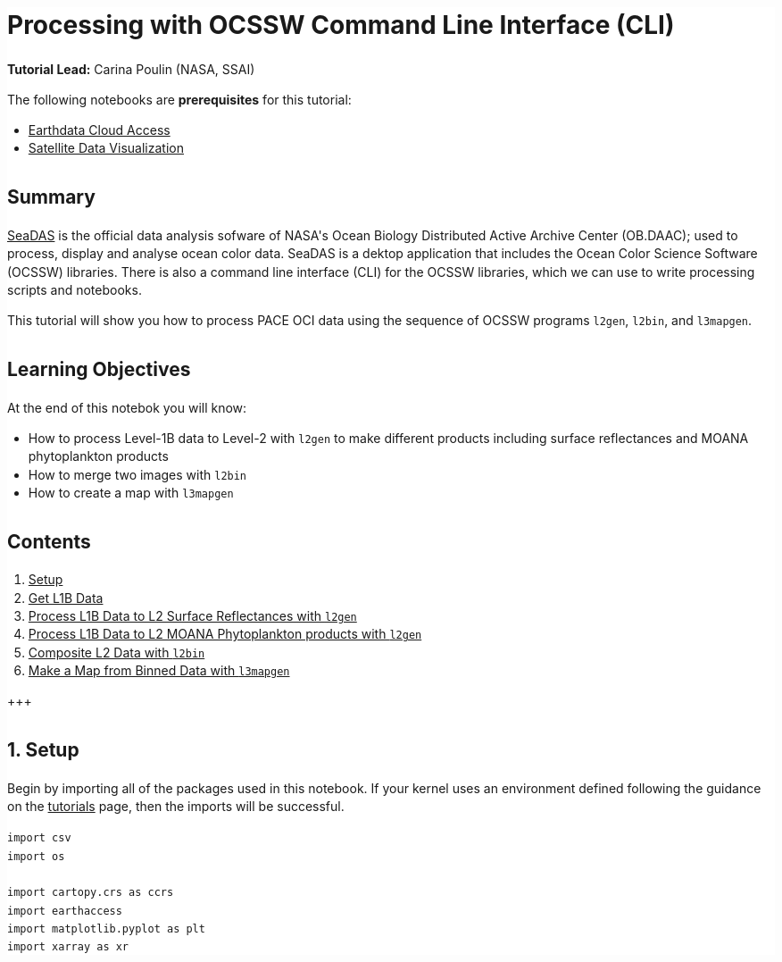 # Processing with OCSSW Command Line Interface (CLI)

**Tutorial Lead:** Carina Poulin (NASA, SSAI)

<div class="alert alert-success" role="alert">

The following notebooks are **prerequisites** for this tutorial:

- [Earthdata Cloud Access](../earthdata_cloud_access)
- [Satellite Data Visualization](../satdata_vizualization)

</div>

## Summary

[SeaDAS][seadas] is the official data analysis sofware of NASA's Ocean Biology Distributed Active Archive Center (OB.DAAC); used to process, display and analyse ocean color data. SeaDAS is a dektop application that includes the Ocean Color Science Software (OCSSW) libraries. There is also a command line interface (CLI) for the OCSSW libraries, which we can use to write processing scripts and notebooks.

This tutorial will show you how to process PACE OCI data using the sequence of OCSSW programs `l2gen`, `l2bin`, and `l3mapgen`.

[seadas]: https://seadas.gsfc.nasa.gov/

## Learning Objectives

At the end of this notebok you will know:
* How to process Level-1B data to Level-2 with `l2gen` to make different products including surface reflectances and MOANA phytoplankton products
* How to merge two images with `l2bin`
* How to create a map with `l3mapgen`

## Contents

1. [Setup](#1.-Setup)
2. [Get L1B Data](#2.-Get-L1B-Data)
3. [Process L1B Data to L2 Surface Reflectances with `l2gen`](#3.-Process-L1B-Data-with-l2gen)
4. [Process L1B Data to L2 MOANA Phytoplankton products with `l2gen`](#4.-L1B-Data-to-L2-MOANA)
5. [Composite L2 Data with `l2bin`](#4.-Composite-L2-Data-with-l2bin)
6. [Make a Map from Binned Data with `l3mapgen`](#5.-Make-a-Map-from-Binned-Data-with-l3mapgen)

+++

## 1. Setup

Begin by importing all of the packages used in this notebook. If your kernel uses an environment defined following the guidance on the [tutorials] page, then the imports will be successful.

[tutorials]: https://oceancolor.gsfc.nasa.gov/resources/docs/tutorials/

```{code-cell}
import csv
import os

import cartopy.crs as ccrs
import earthaccess
import matplotlib.pyplot as plt
import xarray as xr
```


[magic]: https://ipython.readthedocs.io/en/stable/interactive/magics.html#built-in-magic-commands